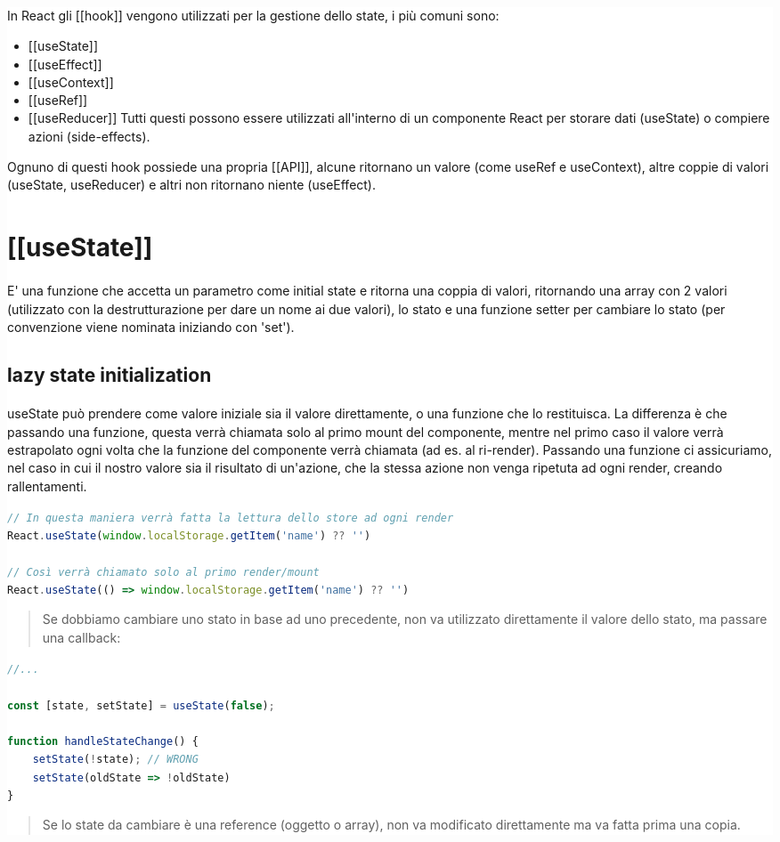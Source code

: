 In React gli [[hook]] vengono utilizzati per la gestione dello state, i più comuni sono:
- [[useState]]
- [[useEffect]]
- [[useContext]]
- [[useRef]]
- [[useReducer]]
Tutti questi possono essere utilizzati all'interno di un componente React per storare dati (useState) o compiere azioni (side-effects).

Ognuno di questi hook possiede una propria [[API]], alcune ritornano un valore (come useRef e useContext), altre coppie di valori (useState, useReducer) e altri non ritornano niente (useEffect).

# [[useState]]

E' una funzione che accetta un parametro come initial state e ritorna una coppia di valori, ritornando una array con 2 valori (utilizzato con la destrutturazione per dare un nome ai due valori), lo stato e una funzione setter per cambiare lo stato (per convenzione viene nominata iniziando con 'set').

## lazy state initialization

 useState può prendere come valore iniziale sia il valore direttamente, o una funzione che lo restituisca. La differenza è che passando una funzione, questa verrà chiamata solo al primo mount del componente, mentre nel primo caso il valore verrà estrapolato ogni volta che la funzione del componente verrà chiamata (ad es. al ri-render).
 Passando una funzione ci assicuriamo, nel caso in cui il nostro valore sia il risultato di un'azione, che la stessa azione non venga ripetuta ad ogni render, creando rallentamenti.

```typescript
// In questa maniera verrà fatta la lettura dello store ad ogni render
React.useState(window.localStorage.getItem('name') ?? '')

// Così verrà chiamato solo al primo render/mount
React.useState(() => window.localStorage.getItem('name') ?? '')
```

>Se dobbiamo cambiare uno stato in base ad uno precedente, non va utilizzato direttamente il valore dello stato, ma passare una callback:

```jsx
//...

const [state, setState] = useState(false);

function handleStateChange() {
	setState(!state); // WRONG
	setState(oldState => !oldState)
}

```

>Se lo state da cambiare è una reference (oggetto o array), non va modificato direttamente ma va fatta prima una copia.
